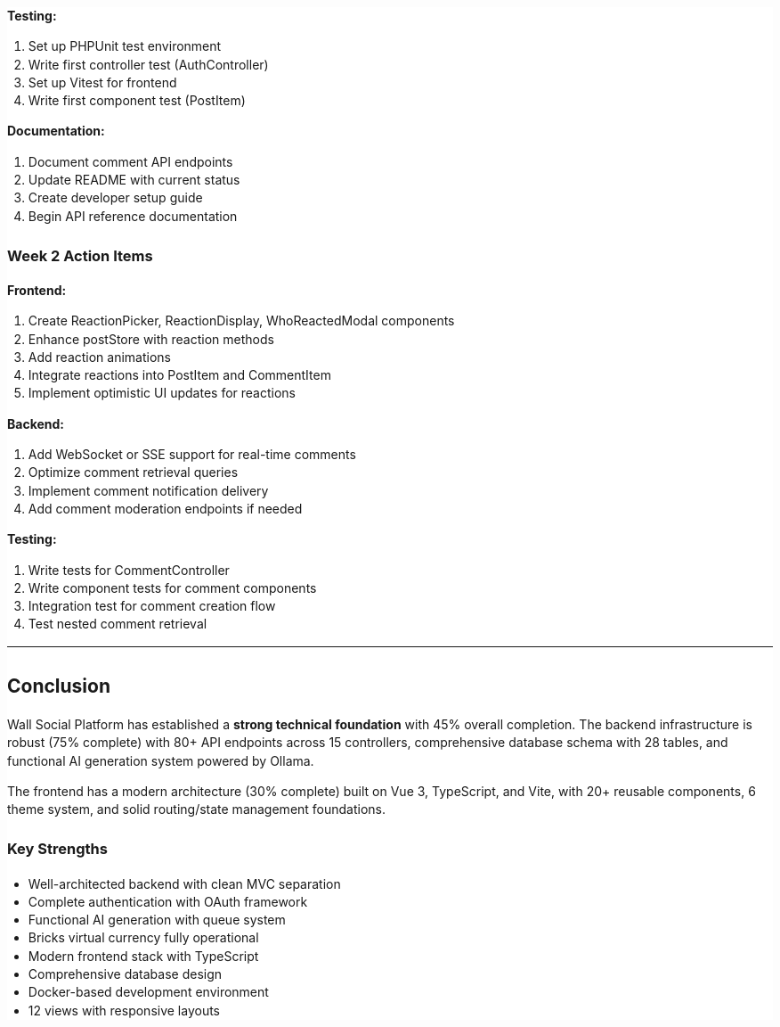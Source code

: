 **Testing:**
1. Set up PHPUnit test environment
2. Write first controller test (AuthController)
3. Set up Vitest for frontend
4. Write first component test (PostItem)

**Documentation:**
1. Document comment API endpoints
2. Update README with current status
3. Create developer setup guide
4. Begin API reference documentation

### Week 2 Action Items

**Frontend:**
1. Create ReactionPicker, ReactionDisplay, WhoReactedModal components
2. Enhance postStore with reaction methods
3. Add reaction animations
4. Integrate reactions into PostItem and CommentItem
5. Implement optimistic UI updates for reactions

**Backend:**
1. Add WebSocket or SSE support for real-time comments
2. Optimize comment retrieval queries
3. Implement comment notification delivery
4. Add comment moderation endpoints if needed

**Testing:**
1. Write tests for CommentController
2. Write component tests for comment components
3. Integration test for comment creation flow
4. Test nested comment retrieval

---

## Conclusion

Wall Social Platform has established a **strong technical foundation** with 45% overall completion. The backend infrastructure is robust (75% complete) with 80+ API endpoints across 15 controllers, comprehensive database schema with 28 tables, and functional AI generation system powered by Ollama.

The frontend has a modern architecture (30% complete) built on Vue 3, TypeScript, and Vite, with 20+ reusable components, 6 theme system, and solid routing/state management foundations.

### Key Strengths

- Well-architected backend with clean MVC separation
- Complete authentication with OAuth framework
- Functional AI generation with queue system
- Bricks virtual currency fully operational
- Modern frontend stack with TypeScript
- Comprehensive database design
- Docker-based development environment
- 12 views with responsive layouts
